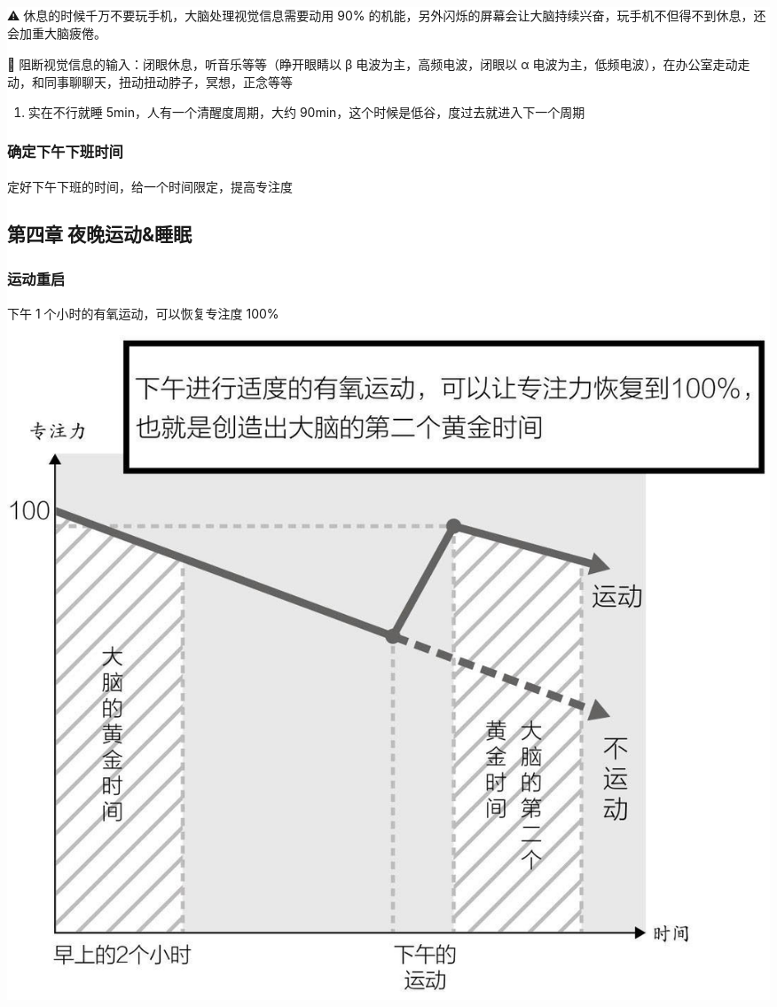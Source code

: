 ⚠️ 休息的时候千万不要玩手机，大脑处理视觉信息需要动用 90% 的机能，另外闪烁的屏幕会让大脑持续兴奋，玩手机不但得不到休息，还会加重大脑疲倦。

🚀 阻断视觉信息的输入：闭眼休息，听音乐等等（睁开眼睛以 β 电波为主，高频电波，闭眼以 α 电波为主，低频电波），在办公室走动走动，和同事聊聊天，扭动扭动脖子，冥想，正念等等

1. 实在不行就睡 5min，人有一个清醒度周期，大约 90min，这个时候是低谷，度过去就进入下一个周期

### 确定下午下班时间

定好下午下班的时间，给一个时间限定，提高专注度

## 第四章 夜晚运动&睡眠

### 运动重启

下午 1 个小时的有氧运动，可以恢复专注度 100%

![weread_image_14515246645712.jpeg](%E3%80%8A%E4%B8%BA%E4%BB%80%E4%B9%88%E7%B2%BE%E8%8B%B1%E9%83%BD%E6%98%AF%E6%97%B6%E9%97%B4%E6%8E%A7%E3%80%8B%203c2bf227dabb4482a7ec568fab897499/weread_image_14515246645712.jpeg)
